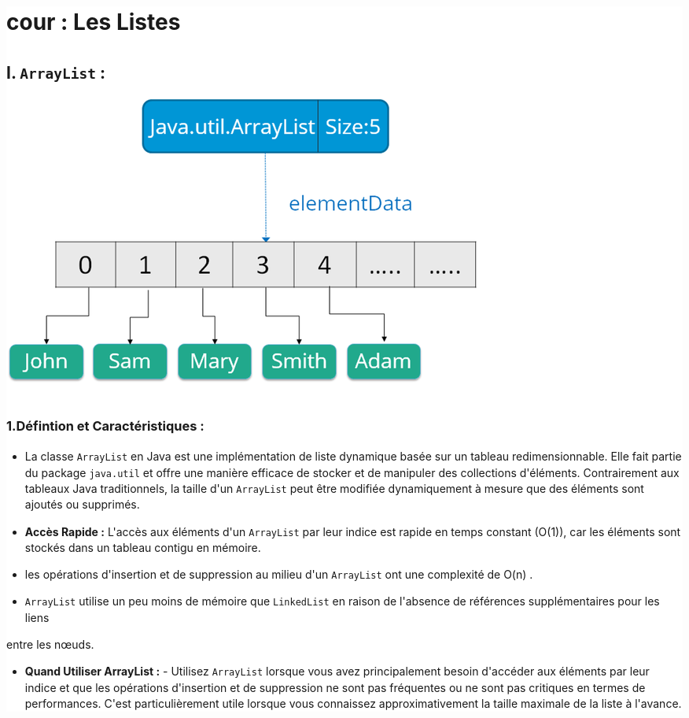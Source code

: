 # cour : Les Listes 


## I. ``ArrayList`` :
![ArrayList](ArrayList.png)

### 1.Défintion et Caractéristiques :

* La classe `ArrayList` en Java est une implémentation de liste dynamique basée sur un tableau redimensionnable. Elle fait partie du 
package `java.util` et offre une manière efficace de stocker et de manipuler des collections d'éléments. Contrairement aux tableaux 
Java traditionnels, la taille d'un `ArrayList` peut être modifiée dynamiquement à mesure que des éléments sont ajoutés ou supprimés.

* **Accès Rapide :** L'accès aux éléments d'un `ArrayList` par leur indice est rapide en temps constant (O(1)), car les éléments sont 
stockés dans un tableau contigu en mémoire.

* les opérations d'insertion et de suppression au milieu d'un `ArrayList` ont une complexité de O(n) .

* `ArrayList` utilise un peu moins de mémoire que `LinkedList` en raison de l'absence de références supplémentaires pour les liens 

entre les nœuds.

* **Quand Utiliser ArrayList :**
        - Utilisez `ArrayList` lorsque vous avez principalement besoin d'accéder aux éléments par leur indice et que les opérations 
        d'insertion et de suppression ne sont pas fréquentes ou ne sont pas critiques en termes de performances. C'est particulièrement 
        utile lorsque vous connaissez approximativement la taille maximale de la liste à l'avance.
